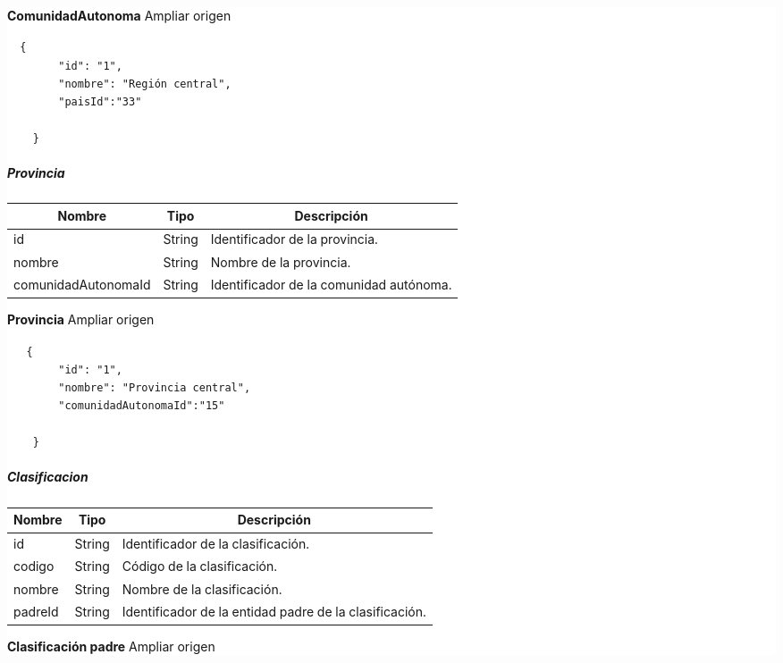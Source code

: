 
**ComunidadAutonoma** Ampliar origen



```
  {
        "id": "1",
        "nombre": "Región central",
        "paisId":"33"
	    
    }
```


##### Provincia



| **Nombre** | **Tipo** | **Descripción** |
| --- | --- | --- |
| id | String | Identificador de la provincia. |
| nombre | String | Nombre de la provincia. |
| comunidadAutonomaId | String | Identificador de la comunidad autónoma. |



**Provincia** Ampliar origen



```
   {
        "id": "1",
		"nombre": "Provincia central",
        "comunidadAutonomaId":"15"
	    
    }
```


##### Clasificacion



| **Nombre** | **Tipo** | **Descripción** |
| --- | --- | --- |
| id | String | Identificador de la clasificación. |
| codigo | String | Código de la clasificación. |
| nombre | String | Nombre de la clasificación. |
| padreId | String | Identificador de la entidad padre de la clasificación. |



**Clasificación padre** Ampliar origen


